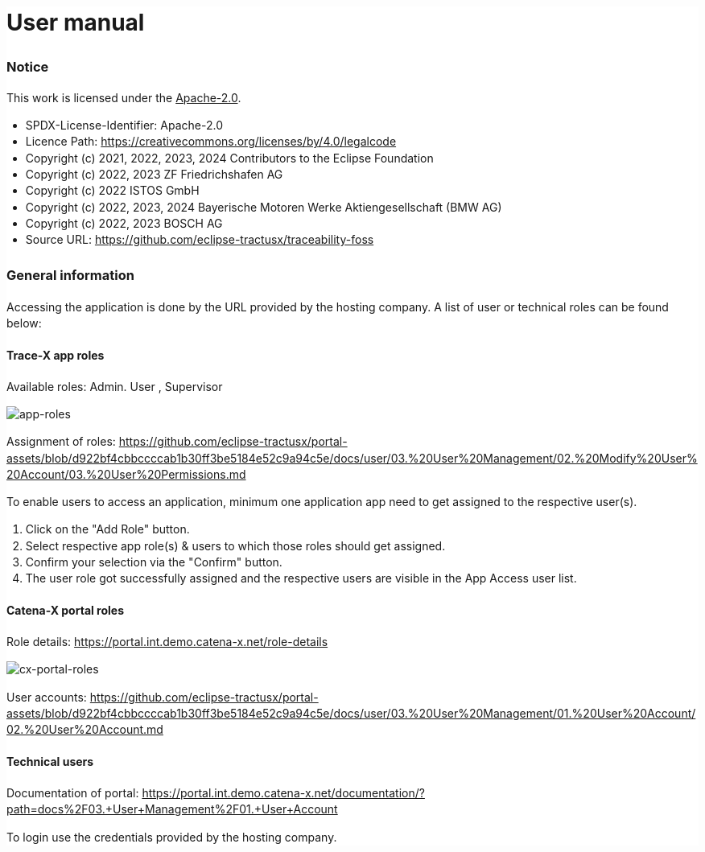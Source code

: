 # User manual

### Notice

This work is licensed under the [Apache-2.0](https://www.apache.org/licenses/LICENSE-2.0).

* SPDX-License-Identifier: Apache-2.0
* Licence Path: <https://creativecommons.org/licenses/by/4.0/legalcode>
* Copyright (c) 2021, 2022, 2023, 2024 Contributors to the Eclipse Foundation
* Copyright (c) 2022, 2023 ZF Friedrichshafen AG
* Copyright (c) 2022 ISTOS GmbH
* Copyright (c) 2022, 2023, 2024 Bayerische Motoren Werke Aktiengesellschaft (BMW AG)
* Copyright (c) 2022, 2023 BOSCH AG
* Source URL: <https://github.com/eclipse-tractusx/traceability-foss>

### General information

Accessing the application is done by the URL provided by the hosting company.
A list of user or technical roles can be found below:

#### Trace-X app roles

Available roles: Admin. User , Supervisor

![app-roles](https://raw.githubusercontent.com/eclipse-tractusx/traceability-foss/main/docs/src/images/user-manual/general-information/app-roles.svg)

Assignment of roles: <https://github.com/eclipse-tractusx/portal-assets/blob/d922bf4cbbccccab1b30ff3be5184e52c9a94c5e/docs/user/03.%20User%20Management/02.%20Modify%20User%20Account/03.%20User%20Permissions.md>

To enable users to access an application, minimum one application app need to get assigned to the respective user(s).

1. Click on the "Add Role" button.
2. Select respective app role(s) & users to which those roles should get assigned.
3. Confirm your selection via the "Confirm" button.
4. The user role got successfully assigned and the respective users are visible in the App Access user list.

#### Catena-X portal roles

Role details: <https://portal.int.demo.catena-x.net/role-details>

![cx-portal-roles](https://raw.githubusercontent.com/eclipse-tractusx/traceability-foss/main/docs/src/images/user-manual/general-information/cx-portal-roles.svg)

User accounts: <https://github.com/eclipse-tractusx/portal-assets/blob/d922bf4cbbccccab1b30ff3be5184e52c9a94c5e/docs/user/03.%20User%20Management/01.%20User%20Account/02.%20User%20Account.md>

#### Technical users

Documentation of portal: <https://portal.int.demo.catena-x.net/documentation/?path=docs%2F03.+User+Management%2F01.+User+Account>

To login use the credentials provided by the hosting company.
